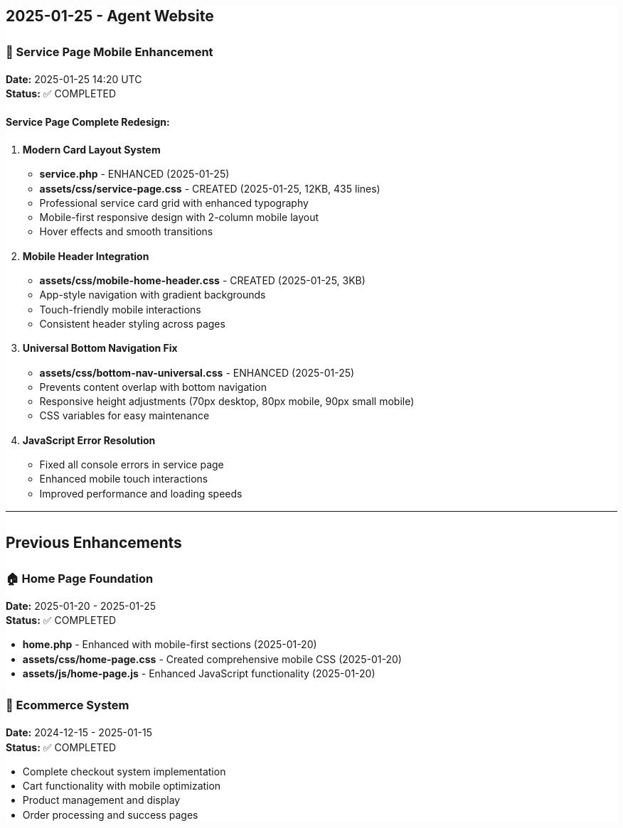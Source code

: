 
## 2025-01-25 - Agent Website

### 🔧 Service Page Mobile Enhancement
**Date:** 2025-01-25 14:20 UTC  
**Status:** ✅ COMPLETED

#### Service Page Complete Redesign:

1. **Modern Card Layout System**
   - **service.php** - ENHANCED (2025-01-25)
   - **assets/css/service-page.css** - CREATED (2025-01-25, 12KB, 435 lines)
   - Professional service card grid with enhanced typography
   - Mobile-first responsive design with 2-column mobile layout
   - Hover effects and smooth transitions

2. **Mobile Header Integration**
   - **assets/css/mobile-home-header.css** - CREATED (2025-01-25, 3KB)
   - App-style navigation with gradient backgrounds
   - Touch-friendly mobile interactions
   - Consistent header styling across pages

3. **Universal Bottom Navigation Fix**
   - **assets/css/bottom-nav-universal.css** - ENHANCED (2025-01-25)
   - Prevents content overlap with bottom navigation
   - Responsive height adjustments (70px desktop, 80px mobile, 90px small mobile)
   - CSS variables for easy maintenance

4. **JavaScript Error Resolution**
   - Fixed all console errors in service page
   - Enhanced mobile touch interactions
   - Improved performance and loading speeds

---

## Previous Enhancements

### 🏠 Home Page Foundation
**Date:** 2025-01-20 - 2025-01-25  
**Status:** ✅ COMPLETED

- **home.php** - Enhanced with mobile-first sections (2025-01-20)
- **assets/css/home-page.css** - Created comprehensive mobile CSS (2025-01-20)
- **assets/js/home-page.js** - Enhanced JavaScript functionality (2025-01-20)

### 🛒 Ecommerce System
**Date:** 2024-12-15 - 2025-01-15  
**Status:** ✅ COMPLETED

- Complete checkout system implementation
- Cart functionality with mobile optimization
- Product management and display
- Order processing and success pages
